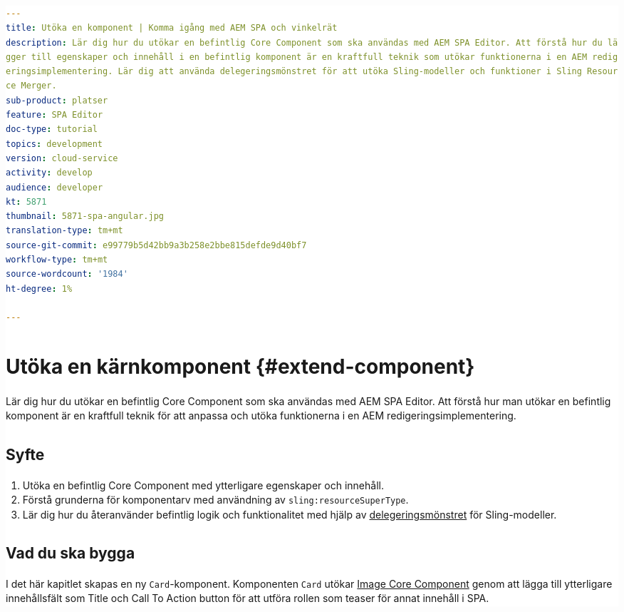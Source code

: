 ```yaml
---
title: Utöka en komponent | Komma igång med AEM SPA och vinkelrät
description: Lär dig hur du utökar en befintlig Core Component som ska användas med AEM SPA Editor. Att förstå hur du lägger till egenskaper och innehåll i en befintlig komponent är en kraftfull teknik som utökar funktionerna i en AEM redigeringsimplementering. Lär dig att använda delegeringsmönstret för att utöka Sling-modeller och funktioner i Sling Resource Merger.
sub-product: platser
feature: SPA Editor
doc-type: tutorial
topics: development
version: cloud-service
activity: develop
audience: developer
kt: 5871
thumbnail: 5871-spa-angular.jpg
translation-type: tm+mt
source-git-commit: e99779b5d42bb9a3b258e2bbe815defde9d40bf7
workflow-type: tm+mt
source-wordcount: '1984'
ht-degree: 1%

---
```



# Utöka en kärnkomponent {#extend-component}

Lär dig hur du utökar en befintlig Core Component som ska användas med AEM SPA Editor. Att förstå hur man utökar en befintlig komponent är en kraftfull teknik för att anpassa och utöka funktionerna i en AEM redigeringsimplementering.

## Syfte

1. Utöka en befintlig Core Component med ytterligare egenskaper och innehåll.
2. Förstå grunderna för komponentarv med användning av `sling:resourceSuperType`.
3. Lär dig hur du återanvänder befintlig logik och funktionalitet med hjälp av [delegeringsmönstret](https://github.com/adobe/aem-core-wcm-components/wiki/Delegation-Pattern-for-Sling-Models) för Sling-modeller.

## Vad du ska bygga

I det här kapitlet skapas en ny `Card`-komponent. Komponenten `Card` utökar [Image Core Component](https://docs.adobe.com/content/help/en/experience-manager-core-components/using/components/image.html) genom att lägga till ytterligare innehållsfält som Title och Call To Action button för att utföra rollen som teaser för annat innehåll i SPA.
